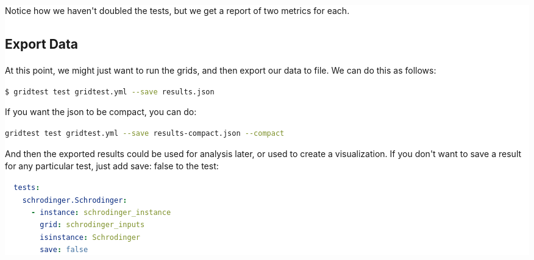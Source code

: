 Notice how we haven't doubled the tests, but we get a report of two metrics for each.


## Export Data

At this point, we might just want to run the grids, and then export our data to file.
We can do this as follows:

```bash
$ gridtest test gridtest.yml --save results.json
```

If you want the json to be compact, you can do:

```bash
gridtest test gridtest.yml --save results-compact.json --compact
```

And then the exported results could be used for analysis later, or used to
create a visualization. If you don't want to save a result for any particular test,
just add save: false to the test:

```yaml
  tests: 
    schrodinger.Schrodinger:
      - instance: schrodinger_instance
        grid: schrodinger_inputs
        isinstance: Schrodinger
        save: false
```
